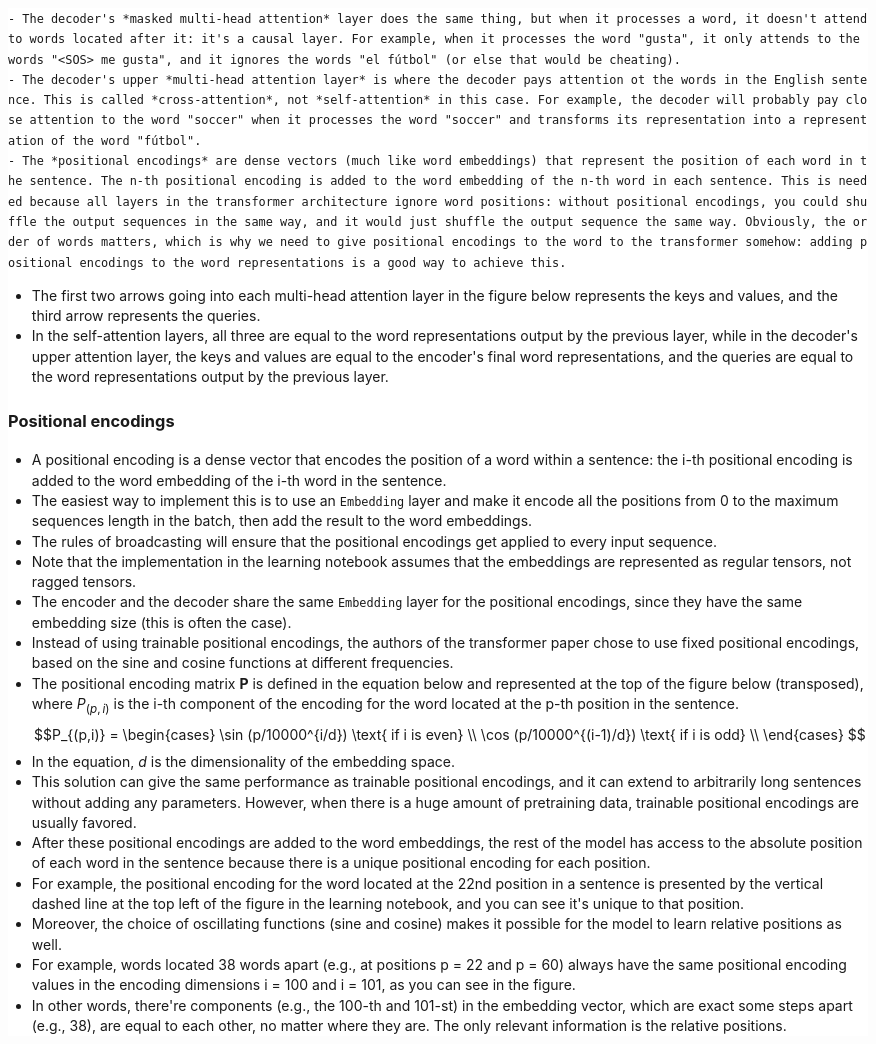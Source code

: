     - The decoder's *masked multi-head attention* layer does the same thing, but when it processes a word, it doesn't attend to words located after it: it's a causal layer. For example, when it processes the word "gusta", it only attends to the words "<SOS> me gusta", and it ignores the words "el fútbol" (or else that would be cheating).
    - The decoder's upper *multi-head attention layer* is where the decoder pays attention ot the words in the English sentence. This is called *cross-attention*, not *self-attention* in this case. For example, the decoder will probably pay close attention to the word "soccer" when it processes the word "soccer" and transforms its representation into a representation of the word "fútbol".
    - The *positional encodings* are dense vectors (much like word embeddings) that represent the position of each word in the sentence. The n-th positional encoding is added to the word embedding of the n-th word in each sentence. This is needed because all layers in the transformer architecture ignore word positions: without positional encodings, you could shuffle the output sequences in the same way, and it would just shuffle the output sequence the same way. Obviously, the order of words matters, which is why we need to give positional encodings to the word to the transformer somehow: adding positional encodings to the word representations is a good way to achieve this.
- The first two arrows going into each multi-head attention layer in the figure below represents the keys and values, and the third arrow represents the queries.
- In the self-attention layers, all three are equal to the word representations output by the previous layer, while in the decoder's upper attention layer, the keys and values are equal to the encoder's final word representations, and the queries are equal to the word representations output by the previous layer.

### Positional encodings

- A positional encoding is a dense vector that encodes the position of a word within a sentence: the i-th positional encoding is added to the word embedding of the i-th word in the sentence.
- The easiest way to implement this is to use an `Embedding` layer and make it encode all the positions from 0 to the maximum sequences length in the batch, then add the result to the word embeddings.
- The rules of broadcasting will ensure that the positional encodings get applied to every input sequence.
- Note that the implementation in the learning notebook assumes that the embeddings are represented as regular tensors, not ragged tensors.
- The encoder and the decoder share the same `Embedding` layer for the positional encodings, since they have the same embedding size (this is often the case).
- Instead of using trainable positional encodings, the authors of the transformer paper chose to use fixed positional encodings, based on the sine and cosine functions at different frequencies.
- The positional encoding matrix $\textbf{P}$ is defined in the equation below and represented at the top of the figure below (transposed), where $P_{(p,i)}$ is the i-th component of the encoding for the word located at the p-th position in the sentence.
    $$P_{(p,i)} = \begin{cases}
    \sin (p/10000^{i/d})  \text{ if i is even} \\
    \cos (p/10000^{(i-1)/d})  \text{ if i is odd} \\ 
    \end{cases} $$
- In the equation, $d$ is the dimensionality of the embedding space. 
- This solution can give the same performance as trainable positional encodings, and it can extend to arbitrarily long sentences without adding any parameters. However, when there is a huge amount of pretraining data, trainable positional encodings are usually favored.
- After these positional encodings are added to the word embeddings, the rest of the model has access to the absolute position of each word in the sentence because there is a unique positional encoding for each position.
- For example, the positional encoding for the word located at the 22nd position in a sentence is presented by the vertical dashed line at the top left of the figure in the learning notebook, and you can see it's unique to that position.
- Moreover, the choice of oscillating functions (sine and cosine) makes it possible for the model to learn relative positions as well.
- For example, words located 38 words apart (e.g., at positions p = 22 and p = 60) always have the same positional encoding values in the encoding dimensions i = 100 and i = 101, as you can see in the figure.
- In other words, there're components (e.g., the 100-th and 101-st) in the embedding vector, which are exact some steps apart (e.g., 38), are equal to each other, no matter where they are. The only relevant information is the relative positions.